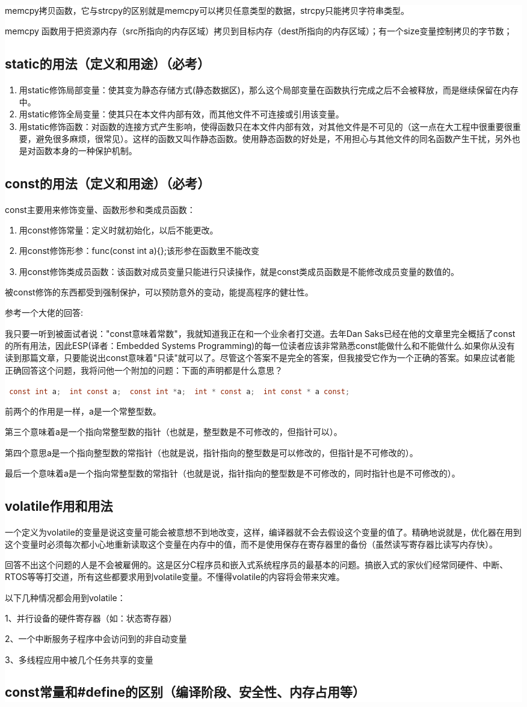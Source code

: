  memcpy拷贝函数，它与strcpy的区别就是memcpy可以拷贝任意类型的数据，strcpy只能拷贝字符串类型。 

 memcpy 函数用于把资源内存（src所指向的内存区域）拷贝到目标内存（dest所指向的内存区域）；有一个size变量控制拷贝的字节数；

## **static的用法（定义和用途）**（必考）

1. 用static修饰局部变量：使其变为静态存储方式(静态数据区)，那么这个局部变量在函数执行完成之后不会被释放，而是继续保留在内存中。 
2. 用static修饰全局变量：使其只在本文件内部有效，而其他文件不可连接或引用该变量。 
3. 用static修饰函数：对函数的连接方式产生影响，使得函数只在本文件内部有效，对其他文件是不可见的（这一点在大工程中很重要很重要，避免很多麻烦，很常见）。这样的函数又叫作静态函数。使用静态函数的好处是，不用担心与其他文件的同名函数产生干扰，另外也是对函数本身的一种保护机制。

## const的用法（定义和用途）（必考）

const主要用来修饰变量、函数形参和类成员函数： 

1. 用const修饰常量：定义时就初始化，以后不能更改。 

2. 用const修饰形参：func(const int a){};该形参在函数里不能改变 

3. 用const修饰类成员函数：该函数对成员变量只能进行只读操作，就是const类成员函数是不能修改成员变量的数值的。 

 被const修饰的东西都受到强制保护，可以预防意外的变动，能提高程序的健壮性。 

 参考一个大佬的回答: 

 我只要一听到被面试者说："const意味着常数"，我就知道我正在和一个业余者打交道。去年Dan Saks已经在他的文章里完全概括了const的所有用法，因此ESP(译者：Embedded Systems Programming)的每一位读者应该非常熟悉const能做什么和不能做什么.如果你从没有读到那篇文章，只要能说出const意味着"只读"就可以了。尽管这个答案不是完全的答案，但我接受它作为一个正确的答案。如果应试者能正确回答这个问题，我将问他一个附加的问题：下面的声明都是什么意思？ 

```c
 const int a;  int const a;  const int *a;  int * const a;  int const * a const;
```

 前两个的作用是一样，a是一个常整型数。 

 第三个意味着a是一个指向常整型数的指针（也就是，整型数是不可修改的，但指针可以）。 

 第四个意思a是一个指向整型数的常指针（也就是说，指针指向的整型数是可以修改的，但指针是不可修改的）。 

 最后一个意味着a是一个指向常整型数的常指针（也就是说，指针指向的整型数是不可修改的，同时指针也是不可修改的）。

## **volatile作用和用法**

一个定义为volatile的变量是说这变量可能会被意想不到地改变，这样，编译器就不会去假设这个变量的值了。精确地说就是，优化器在用到这个变量时必须每次都小心地重新读取这个变量在内存中的值，而不是使用保存在寄存器里的备份（虽然读写寄存器比读写内存快）。 

 回答不出这个问题的人是不会被雇佣的。这是区分C程序员和嵌入式系统程序员的最基本的问题。搞嵌入式的家伙们经常同硬件、中断、RTOS等等打交道，所有这些都要求用到volatile变量。不懂得volatile的内容将会带来灾难。 

 以下几种情况都会用到volatile： 

 1、并行设备的硬件寄存器（如：状态寄存器） 

 2、一个中断服务子程序中会访问到的非自动变量 

 3、多线程应用中被几个任务共享的变量

## **const常量和#define的区别（编译阶段、安全性、内存占用等）**
